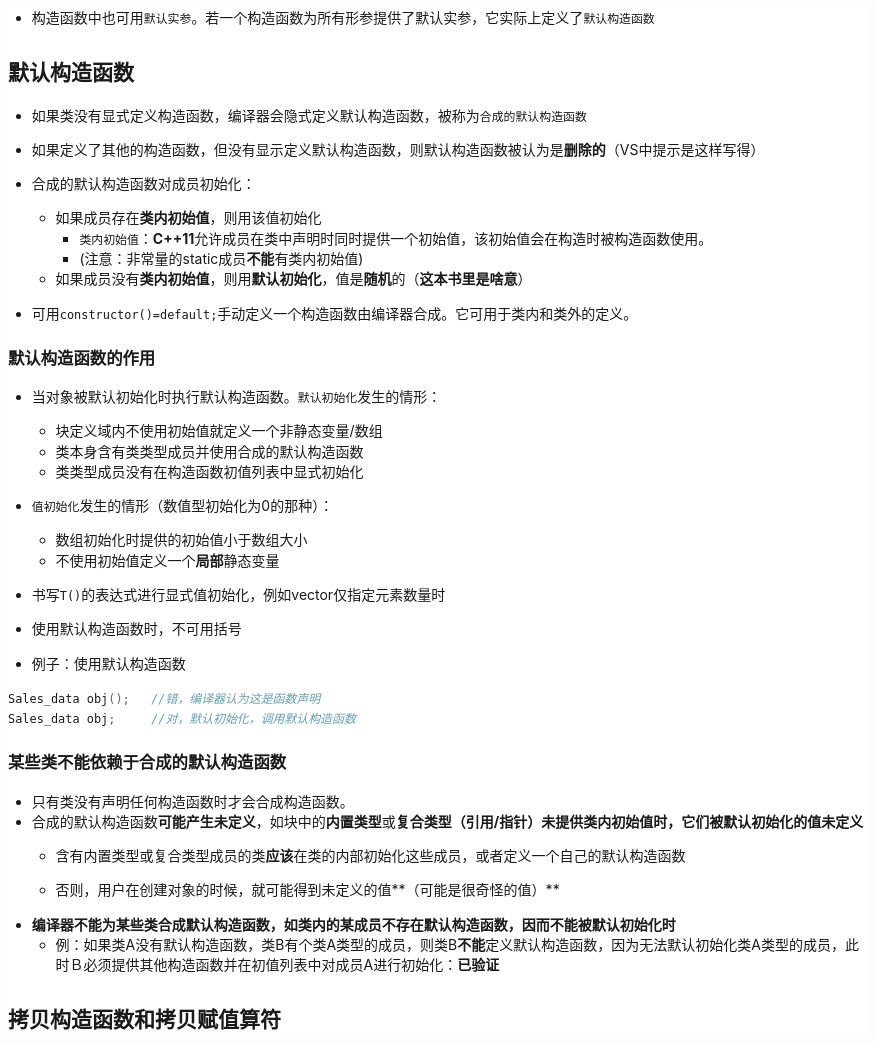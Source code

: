 - 构造函数中也可用`默认实参`。若一个构造函数为所有形参提供了默认实参，它实际上定义了`默认构造函数`





## 默认构造函数

- 如果类没有显式定义构造函数，编译器会隐式定义默认构造函数，被称为`合成的默认构造函数`
- 如果定义了其他的构造函数，但没有显示定义默认构造函数，则默认构造函数被认为是**删除的**（VS中提示是这样写得）
- 合成的默认构造函数对成员初始化：

  - 如果成员存在**类内初始值**，则用该值初始化
    - `类内初始值`：**C++11**允许成员在类中声明时同时提供一个初始值，该初始值会在构造时被构造函数使用。
    - (注意：非常量的static成员**不能**有类内初始值)
  - 如果成员没有**类内初始值**，则用**默认初始化**，值是**随机**的（**这本书里是啥意**）
- 可用`constructor()=default;`手动定义一个构造函数由编译器合成。它可用于类内和类外的定义。



### 默认构造函数的作用

- 当对象被默认初始化时执行默认构造函数。`默认初始化`发生的情形：

  - 块定义域内不使用初始值就定义一个非静态变量/数组
  - 类本身含有类类型成员并使用合成的默认构造函数
  - 类类型成员没有在构造函数初值列表中显式初始化

- `值初始化`发生的情形（数值型初始化为0的那种）：
  - 数组初始化时提供的初始值小于数组大小
  - 不使用初始值定义一个**局部**静态变量
- 书写`T()`的表达式进行显式值初始化，例如vector仅指定元素数量时

- 使用默认构造函数时，不可用括号

- 例子：使用默认构造函数

```cpp
Sales_data obj();   //错，编译器认为这是函数声明
Sales_data obj;     //对，默认初始化，调用默认构造函数
```

### 某些类不能依赖于合成的默认构造函数

- 只有类没有声明任何构造函数时才会合成构造函数。
- 合成的默认构造函数**可能产生未定义**，如块中的**内置类型**或**复合类型（引用/指针）**未提供类内初始值时，它们被默认初始化的值**未定义**
  - 含有内置类型或复合类型成员的类**应该**在类的内部初始化这些成员，或者定义一个自己的默认构造函数

  - 否则，用户在创建对象的时候，就可能得到未定义的值**（可能是很奇怪的值）**
- **编译器不能为某些类合成默认构造函数，如类内的某成员不存在默认构造函数，因而不能被默认初始化时**
  - 例：如果类A没有默认构造函数，类B有个类A类型的成员，则类B**不能**定义默认构造函数，因为无法默认初始化类A类型的成员，此时Ｂ必须提供其他构造函数并在初值列表中对成员A进行初始化：**已验证**







## 拷贝构造函数和拷贝赋值算符
